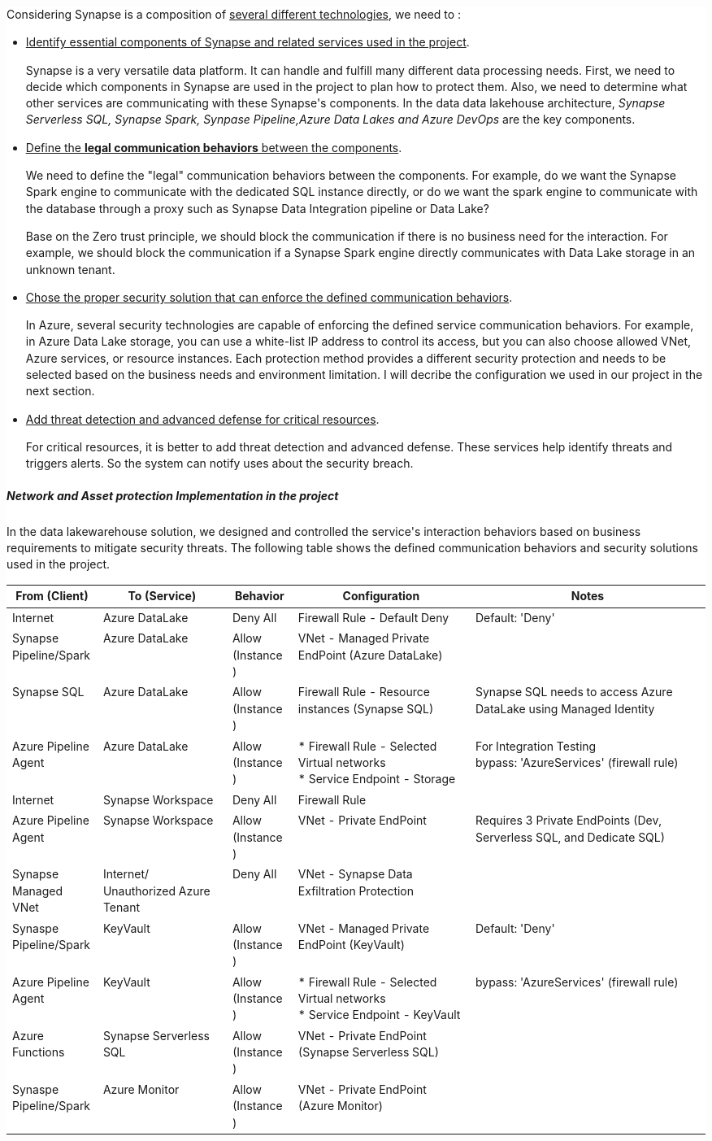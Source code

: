 Considering Synapse is a composition of [several different technologies](https://docs.microsoft.com/en-us/azure/synapse-analytics/overview-what-is), we need to :
- <u>Identify essential  components of Synapse and related services used in the project</u>. 

  Synapse is a very versatile data platform. It can handle and fulfill many different data processing needs. First, we need to decide which components in Synapse are used in the project to plan how to protect them. Also, we need to determine what other services are communicating with these Synapse's components. In the data data lakehouse architecture, _Synapse Serverless SQL, Synapse Spark, Synpase Pipeline,Azure Data Lakes and Azure DevOps_ are the key components. 

- <u>Define the __legal communication behaviors__ between the components</u>.

    We need to define the "legal" communication behaviors between the components. For example, do we want the Synapse Spark engine to communicate with the dedicated SQL instance directly, or do we want the spark engine to communicate with the database through a proxy such as Synapse Data Integration pipeline or Data Lake?
    
    Base on the Zero trust principle, we should block the communication if there is no business need for the interaction. For example, we should block the communication if a Synapse Spark engine directly communicates with Data Lake storage in an unknown tenant.  

- <u>Chose the proper security solution that can enforce the defined communication behaviors</u>.

    In Azure, several security technologies are capable of enforcing the defined service communication behaviors. For example, in Azure Data Lake storage, you can use a white-list IP address to control its access, but you can also choose allowed VNet, Azure services, or resource instances. Each protection method provides a different security protection and needs to be selected based on the business needs and environment limitation. I will decribe the configuration we used in our project in the next section.   
    
 - <u>Add threat detection and advanced defense for critical resources</u>.   

    For critical resources, it is better to add threat detection and advanced defense. These services help identify threats and triggers alerts. So the system can notify uses about the security breach.
    
##### _Network and Asset protection Implementation in the project_

In the  data lakewarehouse solution, we designed and controlled the service's interaction behaviors based on business requirements to mitigate security threats. The following table shows the defined communication behaviors and security solutions used in the project. 

From (Client) | To (Service) | Behavior| Configuration | Notes
--- | --- | --- | --- | -- 
Internet| Azure DataLake |  Deny All | Firewall Rule - Default Deny | Default: 'Deny' | Firewall Rule - Default Deny
Synapse Pipeline/Spark| Azure DataLake |  Allow (Instance) | VNet - Managed Private EndPoint (Azure DataLake) | 
Synapse SQL | Azure DataLake | Allow (Instance) | Firewall Rule - Resource instances (Synapse SQL) | Synapse SQL needs to access Azure DataLake using Managed Identity | N/A
Azure Pipeline Agent | Azure DataLake | Allow (Instance) | * Firewall Rule - Selected Virtual networks <br> * Service Endpoint - Storage  |  For Integration Testing <br> bypass: 'AzureServices' (firewall rule)
Internet | Synapse Workspace | Deny All  | Firewall Rule | | Firewall Rule 
Azure Pipeline Agent | Synapse Workspace  | Allow (Instance) |  VNet - Private EndPoint | Requires 3 Private EndPoints (Dev, Serverless SQL, and Dedicate SQL) 
Synapse Managed VNet | Internet/ Unauthorized Azure Tenant| Deny All | VNet - Synapse Data Exfiltration Protection| 
Synaspe Pipeline/Spark| KeyVault |  Allow (Instance) | VNet - Managed Private EndPoint (KeyVault) |Default: 'Deny'  
Azure Pipeline Agent| KeyVault | Allow (Instance)  |* Firewall Rule - Selected Virtual networks <br> * Service Endpoint - KeyVault  |  bypass: 'AzureServices' (firewall rule)
Azure Functions| Synapse Serverless SQL| Allow (Instance) | VNet - Private EndPoint (Synapse Serverless SQL) 
Synaspe Pipeline/Spark|Azure Monitor |Allow (Instance) |VNet - Private EndPoint (Azure Monitor) 

